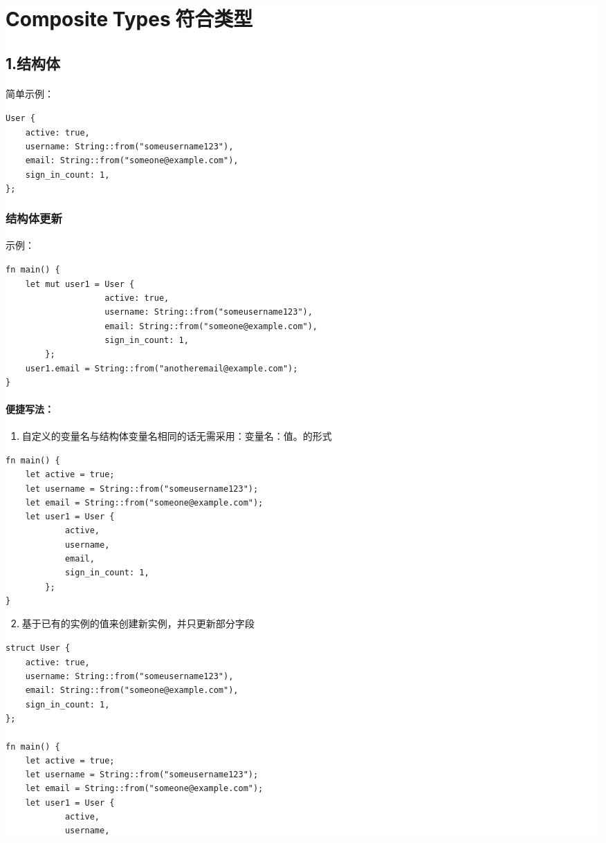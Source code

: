 # Composite Types 符合类型


## 1.结构体

简单示例：

```
User {
    active: true,
    username: String::from("someusername123"),
    email: String::from("someone@example.com"),
    sign_in_count: 1,
};
```

### 结构体更新

示例：

```
fn main() {
    let mut user1 = User {
                    active: true,
                    username: String::from("someusername123"),
                    email: String::from("someone@example.com"),
                    sign_in_count: 1,
        };
    user1.email = String::from("anotheremail@example.com");
}
```

#### 便捷写法：

1. 自定义的变量名与结构体变量名相同的话无需采用：变量名：值。的形式

```
fn main() {
    let active = true;
    let username = String::from("someusername123");
    let email = String::from("someone@example.com");
    let user1 = User {
            active,
            username,
            email,
            sign_in_count: 1,
        };
}
```

2. 基于已有的实例的值来创建新实例，并只更新部分字段

```
struct User {
    active: true,
    username: String::from("someusername123"),
    email: String::from("someone@example.com"),
    sign_in_count: 1,
};

fn main() {
    let active = true;
    let username = String::from("someusername123");
    let email = String::from("someone@example.com");
    let user1 = User {
            active,
            username,
```